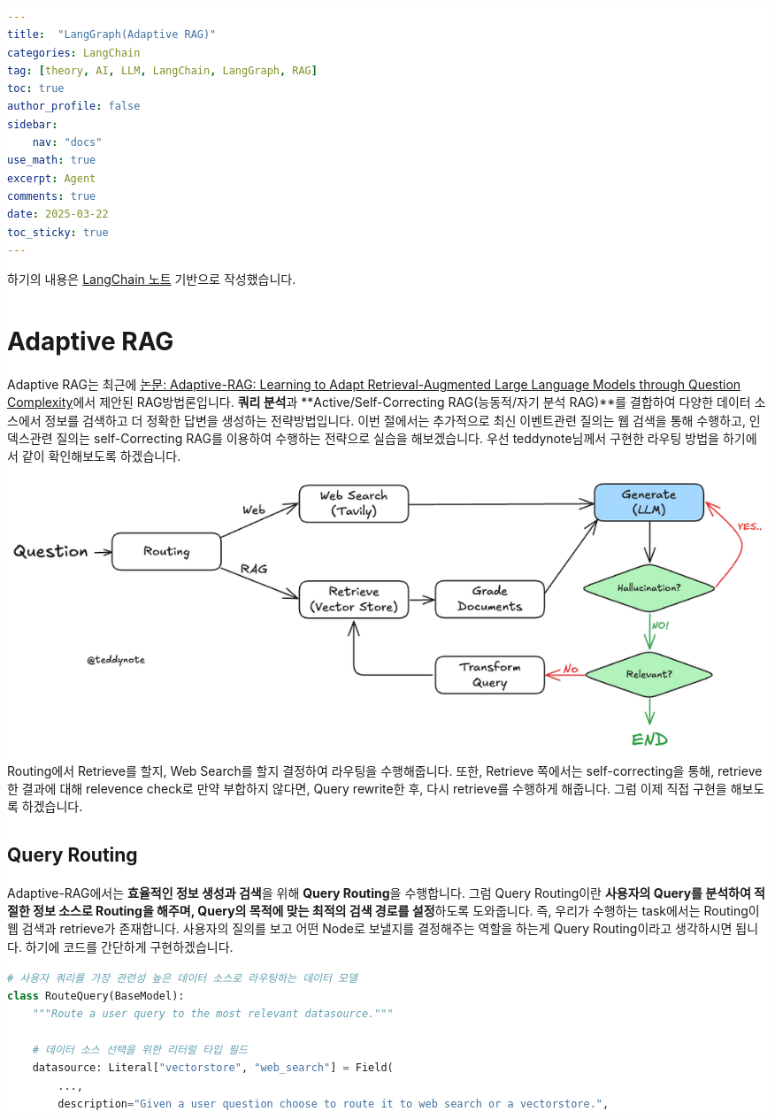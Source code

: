 ```yaml
---
title:  "LangGraph(Adaptive RAG)"
categories: LangChain
tag: [theory, AI, LLM, LangChain, LangGraph, RAG]
toc: true
author_profile: false
sidebar:
    nav: "docs"
use_math: true
excerpt: Agent
comments: true
date: 2025-03-22
toc_sticky: true
---
```

하기의 내용은 <a href="https://wikidocs.net/233801" target="_blank">LangChain 노트</a> 기반으로 작성했습니다.

# Adaptive RAG
Adaptive RAG는 최근에 <a href="https://arxiv.org/abs/2403.14403" target="_blank">논문: Adaptive-RAG: Learning to Adapt Retrieval-Augmented Large Language Models through Question Complexity</a>에서 제안된 RAG방법론입니다. **쿼리 분석**과 **Active/Self-Correcting RAG(능동적/자기 분석 RAG)**를 결합하여 다양한 데이터 소스에서 정보를 검색하고 더 정확한 답변을 생성하는 전략방법입니다. 이번 절에서는 추가적으로 최신 이벤트관련 질의는 웹 검색을 통해 수행하고, 인덱스관련 질의는 self-Correcting RAG를 이용하여 수행하는 전략으로 실습을 해보겠습니다. 우선 teddynote님께서 구현한 라우팅 방법을 하기에서 같이 확인해보도록 하겠습니다.   
<div style="text-align : center;">
<img src="../../../assets/images/LangChain/2025-03-22-langgraph12/teddynote_adaptive_langgraph.png" alt="teddynote_adaptive_langgraph" style="zoom:150%;" />    
</div>    
Routing에서 Retrieve를 할지, Web Search를 할지 결정하여 라우팅을 수행해줍니다. 또한, Retrieve 쪽에서는 self-correcting을 통해, retrieve한 결과에 대해 relevence check로 만약 부합하지 않다면, Query rewrite한 후, 다시 retrieve를 수행하게 해줍니다. 그럼 이제 직접 구현을 해보도록 하겠습니다.    

## Query Routing
Adaptive-RAG에서는 **효율적인 정보 생성과 검색**을 위해 **Query Routing**을 수행합니다. 그럼 Query Routing이란 **사용자의 Query를 분석하여 적절한 정보 소스로 Routing을 해주며, Query의 목적에 맞는 최적의 검색 경로를 설정**하도록 도와줍니다. 즉, 우리가 수행하는 task에서는 Routing이 웹 검색과 retrieve가 존재합니다. 사용자의 질의를 보고 어떤 Node로 보낼지를 결정해주는 역할을 하는게 Query Routing이라고 생각하시면 됩니다. 하기에 코드를 간단하게 구현하겠습니다.    
```python
# 사용자 쿼리를 가장 관련성 높은 데이터 소스로 라우팅하는 데이터 모델
class RouteQuery(BaseModel):
    """Route a user query to the most relevant datasource."""

    # 데이터 소스 선택을 위한 리터럴 타입 필드
    datasource: Literal["vectorstore", "web_search"] = Field(
        ...,
        description="Given a user question choose to route it to web search or a vectorstore.",
```